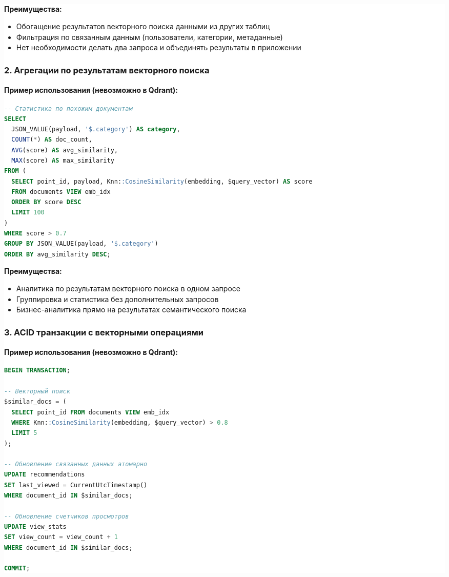 **Преимущества:**
- Обогащение результатов векторного поиска данными из других таблиц
- Фильтрация по связанным данным (пользователи, категории, метаданные)
- Нет необходимости делать два запроса и объединять результаты в приложении

### 2. Агрегации по результатам векторного поиска

**Пример использования (невозможно в Qdrant):**

```sql
-- Статистика по похожим документам
SELECT 
  JSON_VALUE(payload, '$.category') AS category,
  COUNT(*) AS doc_count,
  AVG(score) AS avg_similarity,
  MAX(score) AS max_similarity
FROM (
  SELECT point_id, payload, Knn::CosineSimilarity(embedding, $query_vector) AS score
  FROM documents VIEW emb_idx
  ORDER BY score DESC
  LIMIT 100
)
WHERE score > 0.7
GROUP BY JSON_VALUE(payload, '$.category')
ORDER BY avg_similarity DESC;
```

**Преимущества:**
- Аналитика по результатам векторного поиска в одном запросе
- Группировка и статистика без дополнительных запросов
- Бизнес-аналитика прямо на результатах семантического поиска

### 3. ACID транзакции с векторными операциями

**Пример использования (невозможно в Qdrant):**

```sql
BEGIN TRANSACTION;

-- Векторный поиск
$similar_docs = (
  SELECT point_id FROM documents VIEW emb_idx
  WHERE Knn::CosineSimilarity(embedding, $query_vector) > 0.8
  LIMIT 5
);

-- Обновление связанных данных атомарно
UPDATE recommendations 
SET last_viewed = CurrentUtcTimestamp()
WHERE document_id IN $similar_docs;

-- Обновление счетчиков просмотров
UPDATE view_stats 
SET view_count = view_count + 1
WHERE document_id IN $similar_docs;

COMMIT;
```

